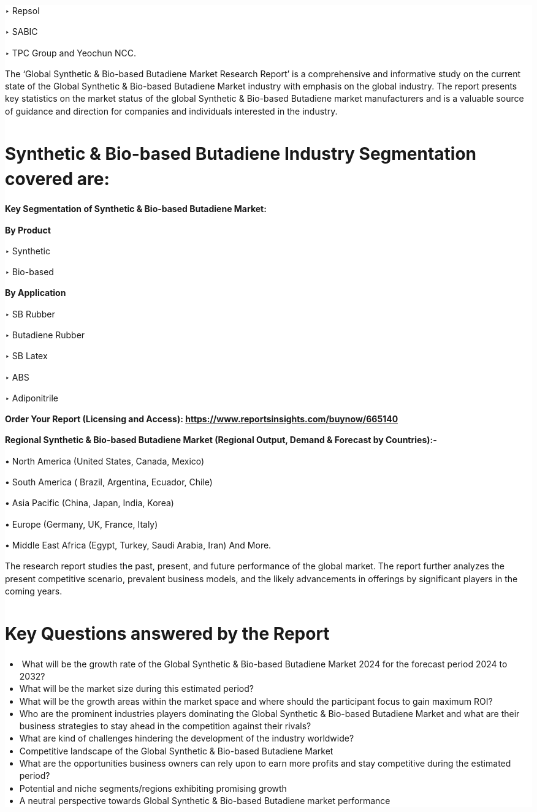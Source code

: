 ‣ Repsol

‣ SABIC

‣ TPC Group and Yeochun NCC.

The ‘Global Synthetic & Bio-based Butadiene Market Research Report’ is a comprehensive and informative study on the current state of the Global Synthetic & Bio-based Butadiene Market industry with emphasis on the global industry. The report presents key statistics on the market status of the global Synthetic & Bio-based Butadiene market manufacturers and is a valuable source of guidance and direction for companies and individuals interested in the industry.

# <strong>Synthetic & Bio-based Butadiene Industry Segmentation covered are:</strong>

<strong>Key Segmentation of Synthetic & Bio-based Butadiene Market:</strong> 

<Strong>By Product</Strong> 

‣ Synthetic

‣ Bio-based

<Strong>By Application</Strong> 

‣ SB Rubber

‣ Butadiene Rubber

‣ SB Latex

‣ ABS

‣ Adiponitrile

<strong>Order Your Report (Licensing and Access): <a href=https://www.reportsinsights.com/buynow/665140 style=color:#0000ff;>https://www.reportsinsights.com/buynow/665140</a></strong>

<strong>Regional Synthetic & Bio-based Butadiene Market (Regional Output, Demand &amp; Forecast by Countries):-</strong>

• North America (United States, Canada, Mexico)

• South America ( Brazil, Argentina, Ecuador, Chile)

• Asia Pacific (China, Japan, India, Korea)

• Europe (Germany, UK, France, Italy)

• Middle East Africa (Egypt, Turkey, Saudi Arabia, Iran) And More.

The research report studies the past, present, and future performance of the global market. The report further analyzes the present competitive scenario, prevalent business models, and the likely advancements in offerings by significant players in the coming years.

# <strong>Key Questions answered by the Report</strong>
<ul>
  <li> What will be the growth rate of the Global Synthetic & Bio-based Butadiene Market 2024 for the forecast period 2024 to 2032?</li>
  <li>What will be the market size during this estimated period?</li>
  <li>What will be the growth areas within the market space and where should the participant focus to gain maximum ROI?</li>
  <li>Who are the prominent industries players dominating the Global Synthetic & Bio-based Butadiene Market and what are their business strategies to stay ahead in the competition against their rivals?</li>
  <li>What are kind of challenges hindering the development of the industry worldwide?</li>
  <li>Competitive landscape of the Global Synthetic & Bio-based Butadiene Market</li>
  <li>What are the opportunities business owners can rely upon to earn more profits and stay competitive during the estimated period?</li>
  <li>Potential and niche segments/regions exhibiting promising growth</li>
  <li>A neutral perspective towards Global Synthetic & Bio-based Butadiene market performance</li>